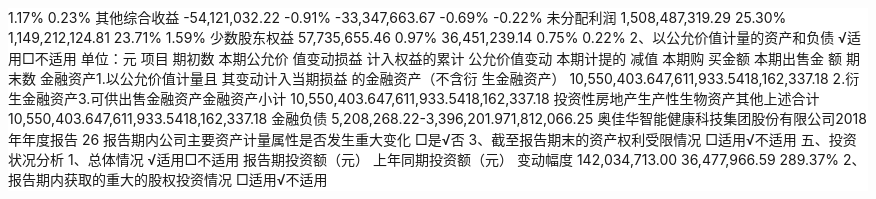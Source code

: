 1.17%
0.23%
其他综合收益
-54,121,032.22
-0.91%
-33,347,663.67
-0.69%
-0.22%
未分配利润
1,508,487,319.29
25.30%
1,149,212,124.81
23.71%
1.59%
少数股东权益
57,735,655.46
0.97%
36,451,239.14
0.75%
0.22%
2、以公允价值计量的资产和负债
√适用□不适用
单位：元
项目
期初数
本期公允价
值变动损益
计入权益的累计
公允价值变动
本期计提的
减值
本期购
买金额
本期出售金
额
期末数
金融资产1.以公允价值计量且
其变动计入当期损益
的金融资产（不含衍
生金融资产）
10,550,403.647,611,933.5418,162,337.18
2.衍生金融资产3.可供出售金融资产金融资产小计
10,550,403.647,611,933.5418,162,337.18
投资性房地产生产性生物资产其他上述合计
10,550,403.647,611,933.5418,162,337.18
金融负债
5,208,268.22-3,396,201.971,812,066.25
奥佳华智能健康科技集团股份有限公司2018年年度报告
26
报告期内公司主要资产计量属性是否发生重大变化
□是√否
3、截至报告期末的资产权利受限情况
□适用√不适用
五、投资状况分析
1、总体情况
√适用□不适用
报告期投资额（元）
上年同期投资额（元）
变动幅度
142,034,713.00
36,477,966.59
289.37%
2、报告期内获取的重大的股权投资情况
□适用√不适用